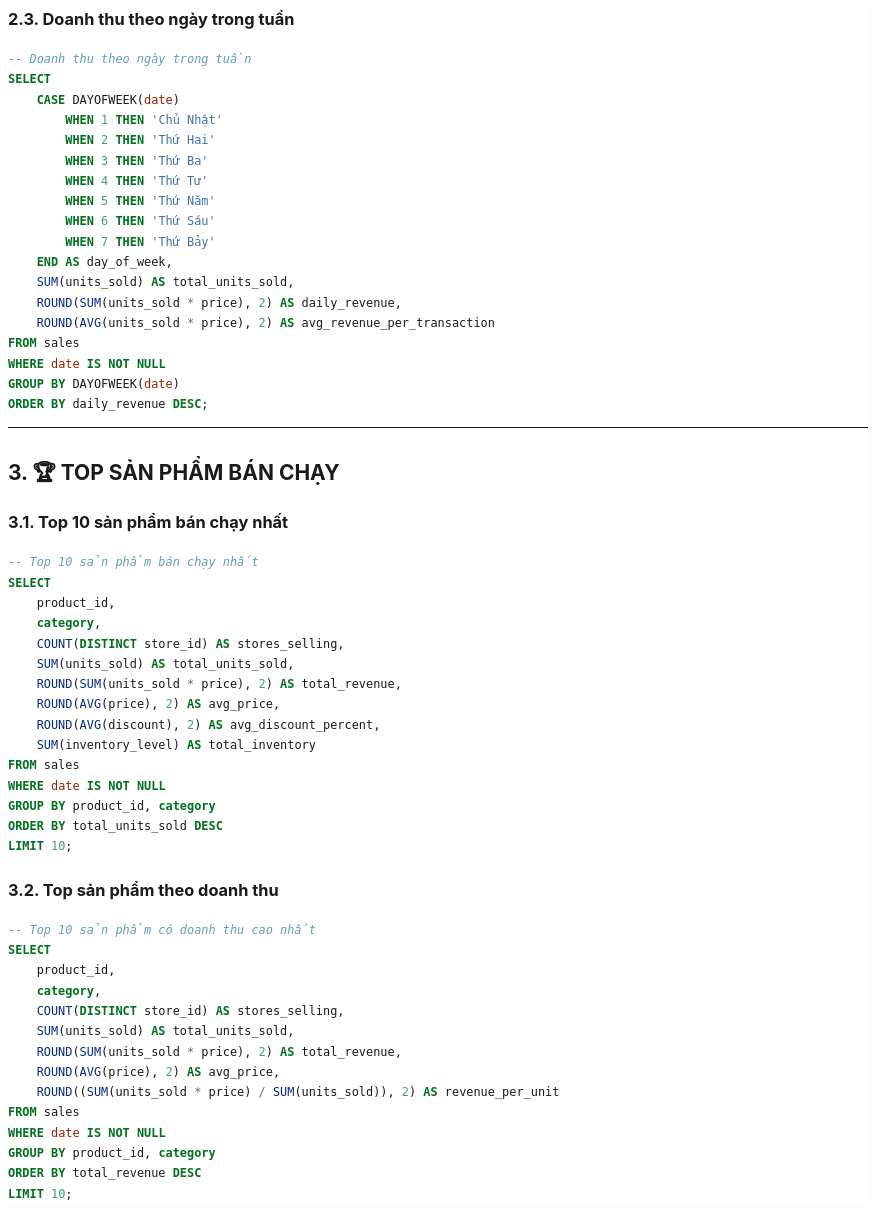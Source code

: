 ### 2.3. Doanh thu theo ngày trong tuần

```sql
-- Doanh thu theo ngày trong tuần
SELECT 
    CASE DAYOFWEEK(date)
        WHEN 1 THEN 'Chủ Nhật'
        WHEN 2 THEN 'Thứ Hai'
        WHEN 3 THEN 'Thứ Ba'
        WHEN 4 THEN 'Thứ Tư'
        WHEN 5 THEN 'Thứ Năm'
        WHEN 6 THEN 'Thứ Sáu'
        WHEN 7 THEN 'Thứ Bảy'
    END AS day_of_week,
    SUM(units_sold) AS total_units_sold,
    ROUND(SUM(units_sold * price), 2) AS daily_revenue,
    ROUND(AVG(units_sold * price), 2) AS avg_revenue_per_transaction
FROM sales 
WHERE date IS NOT NULL
GROUP BY DAYOFWEEK(date)
ORDER BY daily_revenue DESC;
```

---

## 3. 🏆 TOP SẢN PHẨM BÁN CHẠY

### 3.1. Top 10 sản phẩm bán chạy nhất

```sql
-- Top 10 sản phẩm bán chạy nhất
SELECT 
    product_id,
    category,
    COUNT(DISTINCT store_id) AS stores_selling,
    SUM(units_sold) AS total_units_sold,
    ROUND(SUM(units_sold * price), 2) AS total_revenue,
    ROUND(AVG(price), 2) AS avg_price,
    ROUND(AVG(discount), 2) AS avg_discount_percent,
    SUM(inventory_level) AS total_inventory
FROM sales 
WHERE date IS NOT NULL
GROUP BY product_id, category
ORDER BY total_units_sold DESC
LIMIT 10;
```

### 3.2. Top sản phẩm theo doanh thu

```sql
-- Top 10 sản phẩm có doanh thu cao nhất
SELECT 
    product_id,
    category,
    COUNT(DISTINCT store_id) AS stores_selling,
    SUM(units_sold) AS total_units_sold,
    ROUND(SUM(units_sold * price), 2) AS total_revenue,
    ROUND(AVG(price), 2) AS avg_price,
    ROUND((SUM(units_sold * price) / SUM(units_sold)), 2) AS revenue_per_unit
FROM sales 
WHERE date IS NOT NULL
GROUP BY product_id, category
ORDER BY total_revenue DESC
LIMIT 10;
```